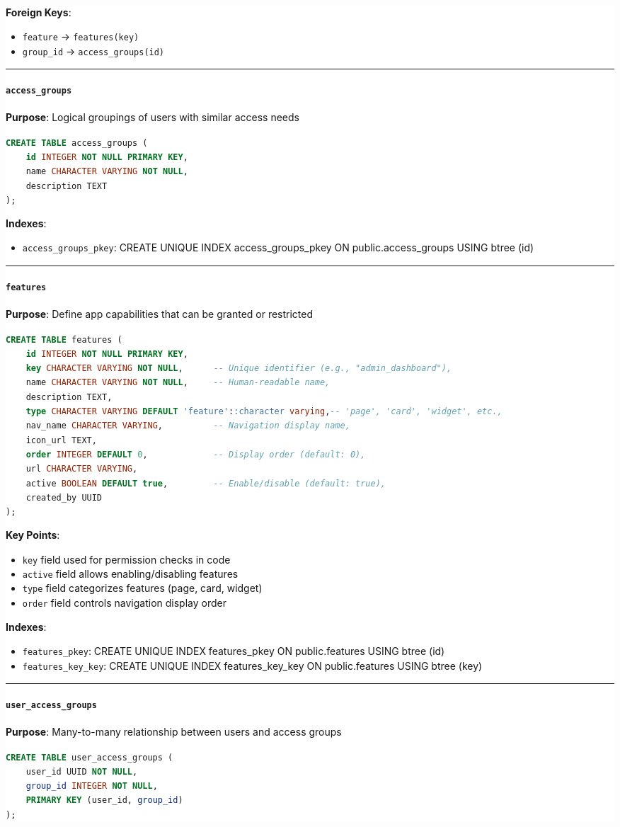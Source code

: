 **Foreign Keys**:
- `feature` → `features(key)`
- `group_id` → `access_groups(id)`

---

#### `access_groups`
**Purpose**: Logical groupings of users with similar access needs
```sql
CREATE TABLE access_groups (
    id INTEGER NOT NULL PRIMARY KEY,
    name CHARACTER VARYING NOT NULL,
    description TEXT
);
```

**Indexes**:
- `access_groups_pkey`: CREATE UNIQUE INDEX access_groups_pkey ON public.access_groups USING btree (id)

---

#### `features`
**Purpose**: Define app capabilities that can be granted or restricted
```sql
CREATE TABLE features (
    id INTEGER NOT NULL PRIMARY KEY,
    key CHARACTER VARYING NOT NULL,      -- Unique identifier (e.g., "admin_dashboard"),
    name CHARACTER VARYING NOT NULL,     -- Human-readable name,
    description TEXT,
    type CHARACTER VARYING DEFAULT 'feature'::character varying,-- 'page', 'card', 'widget', etc.,
    nav_name CHARACTER VARYING,          -- Navigation display name,
    icon_url TEXT,
    order INTEGER DEFAULT 0,             -- Display order (default: 0),
    url CHARACTER VARYING,
    active BOOLEAN DEFAULT true,         -- Enable/disable (default: true),
    created_by UUID
);
```

**Key Points**:
- `key` field used for permission checks in code
- `active` field allows enabling/disabling features
- `type` field categorizes features (page, card, widget)
- `order` field controls navigation display order

**Indexes**:
- `features_pkey`: CREATE UNIQUE INDEX features_pkey ON public.features USING btree (id)
- `features_key_key`: CREATE UNIQUE INDEX features_key_key ON public.features USING btree (key)

---

#### `user_access_groups`
**Purpose**: Many-to-many relationship between users and access groups
```sql
CREATE TABLE user_access_groups (
    user_id UUID NOT NULL,
    group_id INTEGER NOT NULL,
    PRIMARY KEY (user_id, group_id)
);
```
